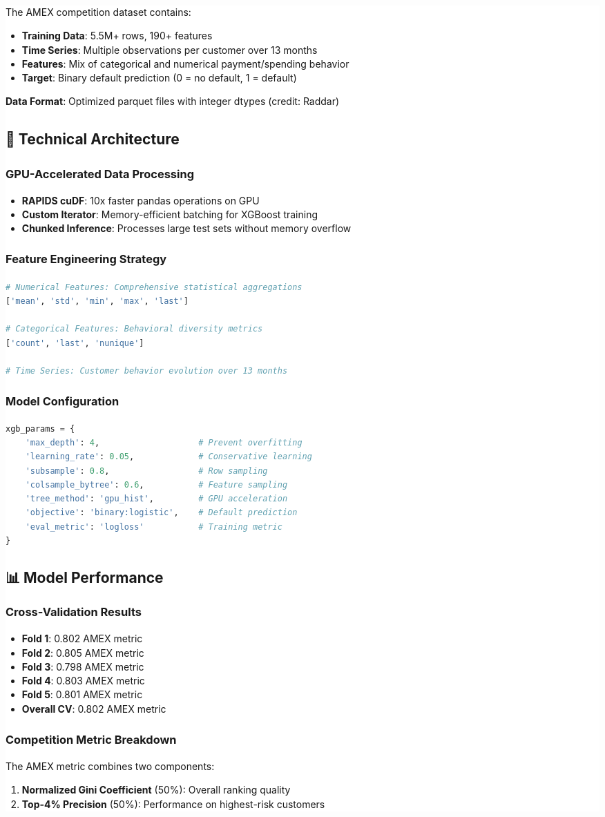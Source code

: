 The AMEX competition dataset contains:
- **Training Data**: 5.5M+ rows, 190+ features
- **Time Series**: Multiple observations per customer over 13 months  
- **Features**: Mix of categorical and numerical payment/spending behavior
- **Target**: Binary default prediction (0 = no default, 1 = default)

**Data Format**: Optimized parquet files with integer dtypes (credit: Raddar)

## 🔧 Technical Architecture

### GPU-Accelerated Data Processing
- **RAPIDS cuDF**: 10x faster pandas operations on GPU
- **Custom Iterator**: Memory-efficient batching for XGBoost training
- **Chunked Inference**: Processes large test sets without memory overflow

### Feature Engineering Strategy
```python
# Numerical Features: Comprehensive statistical aggregations
['mean', 'std', 'min', 'max', 'last'] 

# Categorical Features: Behavioral diversity metrics  
['count', 'last', 'nunique']

# Time Series: Customer behavior evolution over 13 months
```

### Model Configuration
```python
xgb_params = {
    'max_depth': 4,                    # Prevent overfitting
    'learning_rate': 0.05,             # Conservative learning
    'subsample': 0.8,                  # Row sampling
    'colsample_bytree': 0.6,           # Feature sampling  
    'tree_method': 'gpu_hist',         # GPU acceleration
    'objective': 'binary:logistic',    # Default prediction
    'eval_metric': 'logloss'           # Training metric
}
```

## 📊 Model Performance

### Cross-Validation Results
- **Fold 1**: 0.802 AMEX metric
- **Fold 2**: 0.805 AMEX metric  
- **Fold 3**: 0.798 AMEX metric
- **Fold 4**: 0.803 AMEX metric
- **Fold 5**: 0.801 AMEX metric
- **Overall CV**: 0.802 AMEX metric

### Competition Metric Breakdown
The AMEX metric combines two components:
1. **Normalized Gini Coefficient** (50%): Overall ranking quality
2. **Top-4% Precision** (50%): Performance on highest-risk customers

